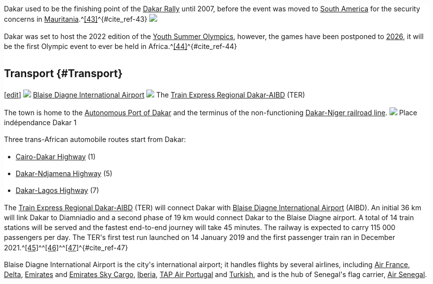 Dakar used to be the finishing point of the [Dakar Rally](/wiki/Dakar_Rally "Dakar Rally") until 2007, before the event was moved to [South America](/wiki/South_America "South America") for the security concerns in [Mauritania](/wiki/Mauritania "Mauritania").^[\[43\]](#cite_note-43)^{#cite_ref-43}
[![](//upload.wikimedia.org/wikipedia/commons/thumb/0/03/Map_of_Trans-African_Highways.PNG/220px-Map_of_Trans-African_Highways.PNG)](/wiki/File:Map_of_Trans-African_Highways.PNG)

Dakar was set to host the 2022 edition of the [Youth Summer Olympics](/wiki/Youth_Summer_Olympics "Youth Summer Olympics"), however, the games have been postponed to [2026](/wiki/2026_Summer_Youth_Olympics "2026 Summer Youth Olympics"), it will be the first Olympic event to ever be held in Africa.^[\[44\]](#cite_note-44)^{#cite_ref-44}  

Transport {#Transport}
----------------------

\[[edit](/w/index.php?title=Dakar&action=edit&section=11 "Edit section: Transport")\]
[![](//upload.wikimedia.org/wikipedia/commons/thumb/d/db/A%C3%A9roport_international_Blaise_Diagne.jpg/220px-A%C3%A9roport_international_Blaise_Diagne.jpg)](/wiki/File:A%C3%A9roport_international_Blaise_Diagne.jpg) [Blaise Diagne International Airport](/wiki/Blaise_Diagne_International_Airport "Blaise Diagne International Airport") [![](//upload.wikimedia.org/wikipedia/commons/thumb/1/1e/Le_TER_%C3%A0_la_gare_de_Dakar%2C_le_15_janvier_2019.jpg/220px-Le_TER_%C3%A0_la_gare_de_Dakar%2C_le_15_janvier_2019.jpg)](/wiki/File:Le_TER_%C3%A0_la_gare_de_Dakar,_le_15_janvier_2019.jpg) The [Train Express Regional Dakar-AIBD](/wiki/Train_Express_Regional_Dakar-AIBD "Train Express Regional Dakar-AIBD") (TER)

The town is home to the [Autonomous Port of Dakar](/wiki/Autonomous_Port_of_Dakar "Autonomous Port of Dakar") and the terminus of the non-functioning [Dakar-Niger railroad line](/wiki/Dakar-Niger_railroad_line "Dakar-Niger railroad line").
[![](//upload.wikimedia.org/wikipedia/commons/thumb/b/b8/Place_ind%C3%A9pendance_Dakar_1.jpg/220px-Place_ind%C3%A9pendance_Dakar_1.jpg)](/wiki/File:Place_ind%C3%A9pendance_Dakar_1.jpg) Place indépendance Dakar 1

Three trans-African automobile routes start from Dakar:

* [Cairo-Dakar Highway](/wiki/Cairo-Dakar_Highway "Cairo-Dakar Highway") (1)
* [Dakar-Ndjamena Highway](/wiki/Dakar-Ndjamena_Highway "Dakar-Ndjamena Highway") (5)



* [Dakar-Lagos Highway](/wiki/Dakar-Lagos_Highway "Dakar-Lagos Highway") (7)

The [Train Express Regional Dakar-AIBD](/wiki/Train_Express_Regional_Dakar-AIBD "Train Express Regional Dakar-AIBD") (TER) will connect Dakar with [Blaise Diagne International Airport](/wiki/Blaise_Diagne_International_Airport "Blaise Diagne International Airport") (AIBD). An initial 36 km will link Dakar to Diamniadio and a second phase of 19 km would connect Dakar to the Blaise Diagne airport. A total of 14 train stations will be served and the fastest end-to-end journey will take 45 minutes. The railway is expected to carry 115 000 passengers per day. The TER's first test run launched on 14 January 2019 and the first passenger train ran in December 2021.^[\[45\]](#cite_note-45)^^[\[46\]](#cite_note-46)^^[\[47\]](#cite_note-47)^{#cite_ref-47}

Blaise Diagne International Airport is the city's international airport; it handles flights by several airlines, including [Air France](/wiki/Air_France "Air France"), [Delta](/wiki/Delta_Air_Lines "Delta Air Lines"), [Emirates](/wiki/Emirates_Airline "Emirates Airline") and [Emirates Sky Cargo](/wiki/Emirates_Sky_Cargo "Emirates Sky Cargo"), [Iberia](/wiki/Iberia_Airlines "Iberia Airlines"), [TAP Air Portugal](/wiki/TAP_Air_Portugal "TAP Air Portugal") and [Turkish](/wiki/Turkish_Airlines "Turkish Airlines"), and is the hub of Senegal's flag carrier, [Air Senegal](/wiki/Air_Senegal "Air Senegal").  
